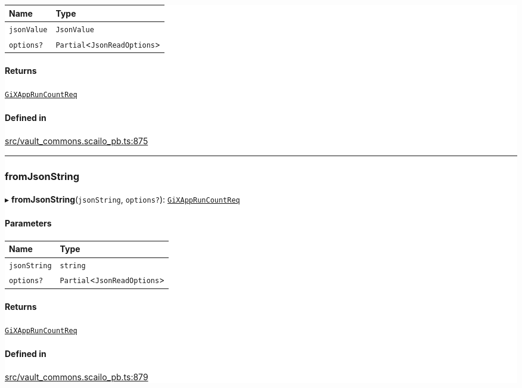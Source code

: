 | Name | Type |
| :------ | :------ |
| `jsonValue` | `JsonValue` |
| `options?` | `Partial`\<`JsonReadOptions`\> |

#### Returns

[`GiXAppRunCountReq`](GiXAppRunCountReq.md)

#### Defined in

[src/vault_commons.scailo_pb.ts:875](https://github.com/scailo/ts-sdk/blob/c10a36b57201dfa5903d4b53efa1e62aa6208936/src/vault_commons.scailo_pb.ts#L875)

___

### fromJsonString

▸ **fromJsonString**(`jsonString`, `options?`): [`GiXAppRunCountReq`](GiXAppRunCountReq.md)

#### Parameters

| Name | Type |
| :------ | :------ |
| `jsonString` | `string` |
| `options?` | `Partial`\<`JsonReadOptions`\> |

#### Returns

[`GiXAppRunCountReq`](GiXAppRunCountReq.md)

#### Defined in

[src/vault_commons.scailo_pb.ts:879](https://github.com/scailo/ts-sdk/blob/c10a36b57201dfa5903d4b53efa1e62aa6208936/src/vault_commons.scailo_pb.ts#L879)
